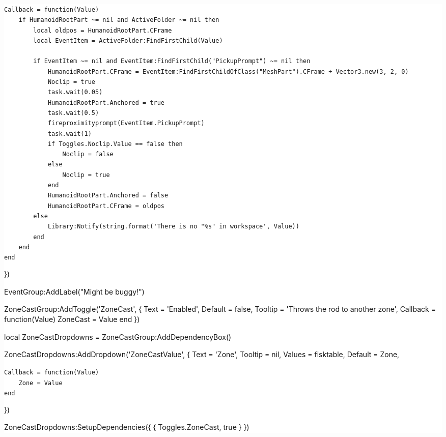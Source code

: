     Callback = function(Value)
        if HumanoidRootPart ~= nil and ActiveFolder ~= nil then
            local oldpos = HumanoidRootPart.CFrame
            local EventItem = ActiveFolder:FindFirstChild(Value)

            if EventItem ~= nil and EventItem:FindFirstChild("PickupPrompt") ~= nil then
                HumanoidRootPart.CFrame = EventItem:FindFirstChildOfClass("MeshPart").CFrame + Vector3.new(3, 2, 0)
                Noclip = true
                task.wait(0.05)
                HumanoidRootPart.Anchored = true
                task.wait(0.5)
                fireproximityprompt(EventItem.PickupPrompt)
                task.wait(1)
                if Toggles.Noclip.Value == false then
                    Noclip = false
                else
                    Noclip = true
                end
                HumanoidRootPart.Anchored = false
                HumanoidRootPart.CFrame = oldpos
            else
                Library:Notify(string.format('There is no "%s" in workspace', Value))
            end
        end
    end
})

EventGroup:AddLabel("Might be buggy!")

ZoneCastGroup:AddToggle('ZoneCast', {
    Text = 'Enabled',
    Default = false,
    Tooltip = 'Throws the rod to another zone',
    Callback = function(Value)
        ZoneCast = Value
    end
})

local ZoneCastDropdowns = ZoneCastGroup:AddDependencyBox()

ZoneCastDropdowns:AddDropdown('ZoneCastValue', {
    Text = 'Zone',
    Tooltip = nil,
    Values = fisktable,
    Default = Zone,
  
    Callback = function(Value)
        Zone = Value
    end
})

ZoneCastDropdowns:SetupDependencies({
    { Toggles.ZoneCast, true }
})
